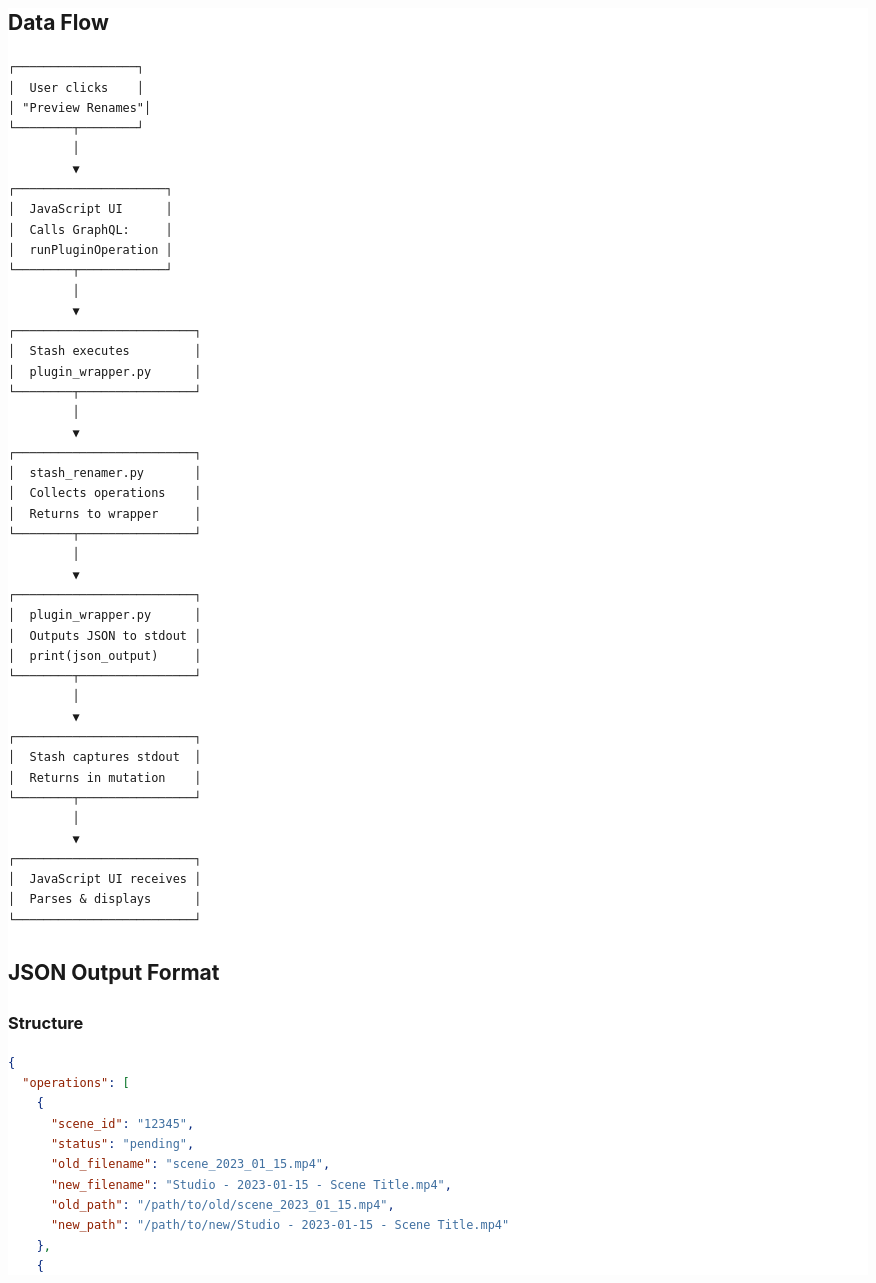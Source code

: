 ## Data Flow

```
┌─────────────────┐
│  User clicks    │
│ "Preview Renames"│
└────────┬────────┘
         │
         ▼
┌─────────────────────┐
│  JavaScript UI      │
│  Calls GraphQL:     │
│  runPluginOperation │
└────────┬────────────┘
         │
         ▼
┌─────────────────────────┐
│  Stash executes         │
│  plugin_wrapper.py      │
└────────┬────────────────┘
         │
         ▼
┌─────────────────────────┐
│  stash_renamer.py       │
│  Collects operations    │
│  Returns to wrapper     │
└────────┬────────────────┘
         │
         ▼
┌─────────────────────────┐
│  plugin_wrapper.py      │
│  Outputs JSON to stdout │
│  print(json_output)     │
└────────┬────────────────┘
         │
         ▼
┌─────────────────────────┐
│  Stash captures stdout  │
│  Returns in mutation    │
└────────┬────────────────┘
         │
         ▼
┌─────────────────────────┐
│  JavaScript UI receives │
│  Parses & displays      │
└─────────────────────────┘
```

## JSON Output Format

### Structure
```json
{
  "operations": [
    {
      "scene_id": "12345",
      "status": "pending",
      "old_filename": "scene_2023_01_15.mp4",
      "new_filename": "Studio - 2023-01-15 - Scene Title.mp4",
      "old_path": "/path/to/old/scene_2023_01_15.mp4",
      "new_path": "/path/to/new/Studio - 2023-01-15 - Scene Title.mp4"
    },
    {
```